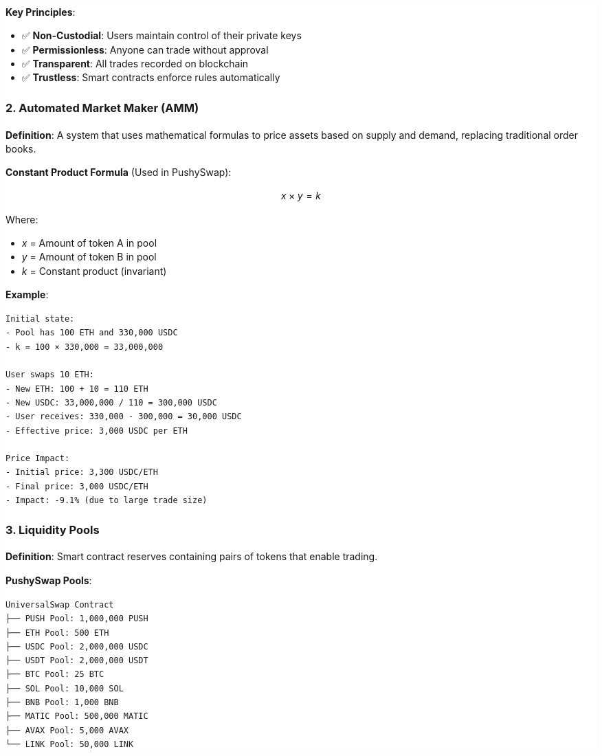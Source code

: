 **Key Principles**:
- ✅ **Non-Custodial**: Users maintain control of their private keys
- ✅ **Permissionless**: Anyone can trade without approval
- ✅ **Transparent**: All trades recorded on blockchain
- ✅ **Trustless**: Smart contracts enforce rules automatically

### 2. Automated Market Maker (AMM)

**Definition**: A system that uses mathematical formulas to price assets based on supply and demand, replacing traditional order books.

**Constant Product Formula** (Used in PushySwap):

$$x \times y = k$$

Where:
- $x$ = Amount of token A in pool
- $y$ = Amount of token B in pool
- $k$ = Constant product (invariant)

**Example**:
```
Initial state:
- Pool has 100 ETH and 330,000 USDC
- k = 100 × 330,000 = 33,000,000

User swaps 10 ETH:
- New ETH: 100 + 10 = 110 ETH
- New USDC: 33,000,000 / 110 = 300,000 USDC
- User receives: 330,000 - 300,000 = 30,000 USDC
- Effective price: 3,000 USDC per ETH

Price Impact:
- Initial price: 3,300 USDC/ETH
- Final price: 3,000 USDC/ETH  
- Impact: -9.1% (due to large trade size)
```

### 3. Liquidity Pools

**Definition**: Smart contract reserves containing pairs of tokens that enable trading.

**PushySwap Pools**:
```
UniversalSwap Contract
├── PUSH Pool: 1,000,000 PUSH
├── ETH Pool: 500 ETH
├── USDC Pool: 2,000,000 USDC
├── USDT Pool: 2,000,000 USDT
├── BTC Pool: 25 BTC
├── SOL Pool: 10,000 SOL
├── BNB Pool: 1,000 BNB
├── MATIC Pool: 500,000 MATIC
├── AVAX Pool: 5,000 AVAX
└── LINK Pool: 50,000 LINK
```
